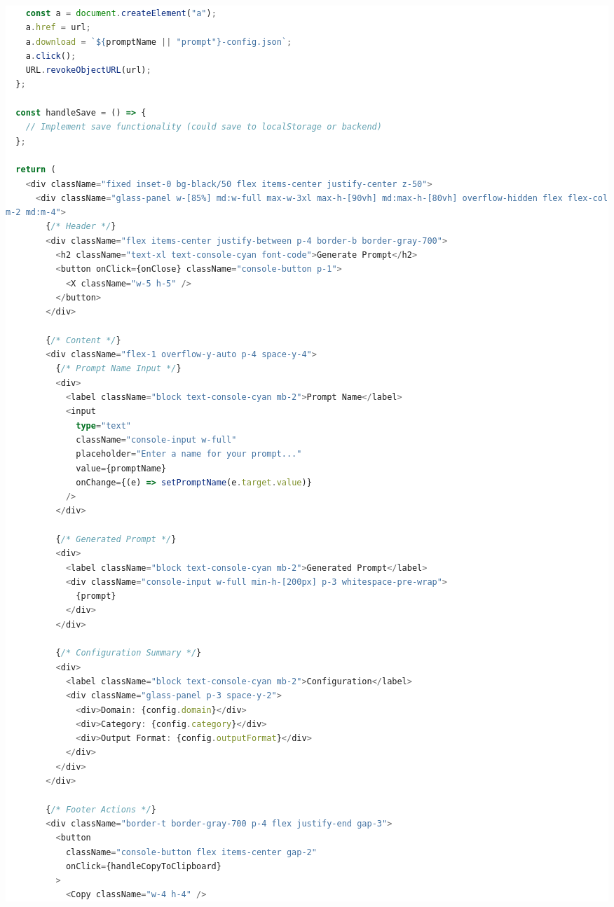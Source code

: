 ```typescript
    const a = document.createElement("a");
    a.href = url;
    a.download = `${promptName || "prompt"}-config.json`;
    a.click();
    URL.revokeObjectURL(url);
  };

  const handleSave = () => {
    // Implement save functionality (could save to localStorage or backend)
  };

  return (
    <div className="fixed inset-0 bg-black/50 flex items-center justify-center z-50">
      <div className="glass-panel w-[85%] md:w-full max-w-3xl max-h-[90vh] md:max-h-[80vh] overflow-hidden flex flex-col m-2 md:m-4">
        {/* Header */}
        <div className="flex items-center justify-between p-4 border-b border-gray-700">
          <h2 className="text-xl text-console-cyan font-code">Generate Prompt</h2>
          <button onClick={onClose} className="console-button p-1">
            <X className="w-5 h-5" />
          </button>
        </div>

        {/* Content */}
        <div className="flex-1 overflow-y-auto p-4 space-y-4">
          {/* Prompt Name Input */}
          <div>
            <label className="block text-console-cyan mb-2">Prompt Name</label>
            <input
              type="text"
              className="console-input w-full"
              placeholder="Enter a name for your prompt..."
              value={promptName}
              onChange={(e) => setPromptName(e.target.value)}
            />
          </div>

          {/* Generated Prompt */}
          <div>
            <label className="block text-console-cyan mb-2">Generated Prompt</label>
            <div className="console-input w-full min-h-[200px] p-3 whitespace-pre-wrap">
              {prompt}
            </div>
          </div>

          {/* Configuration Summary */}
          <div>
            <label className="block text-console-cyan mb-2">Configuration</label>
            <div className="glass-panel p-3 space-y-2">
              <div>Domain: {config.domain}</div>
              <div>Category: {config.category}</div>
              <div>Output Format: {config.outputFormat}</div>
            </div>
          </div>
        </div>

        {/* Footer Actions */}
        <div className="border-t border-gray-700 p-4 flex justify-end gap-3">
          <button
            className="console-button flex items-center gap-2"
            onClick={handleCopyToClipboard}
          >
            <Copy className="w-4 h-4" />
```